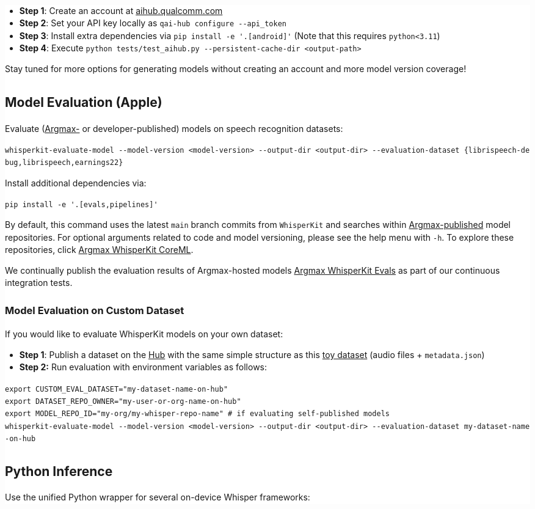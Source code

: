 - **Step 1**: Create an account at [aihub.qualcomm.com](aihub.qualcomm.com)
- **Step 2**: Set your API key locally as `qai-hub configure --api_token`
- **Step 3**: Install extra dependencies via `pip install -e '.[android]'` (Note that this requires `python<3.11`)
- **Step 4**: Execute `python tests/test_aihub.py --persistent-cache-dir <output-path>`

Stay tuned for more options for generating models without creating an account and more model version coverage!

## Model Evaluation (Apple)

Evaluate ([Argmax-](https://huggingface.co/argmaxinc/whisperkit-coreml) or developer-published) models on speech recognition datasets:

```shell
whisperkit-evaluate-model --model-version <model-version> --output-dir <output-dir> --evaluation-dataset {librispeech-debug,librispeech,earnings22}
```

Install additional dependencies via:

```shell
pip install -e '.[evals,pipelines]'
```

By default, this command uses the latest `main` branch commits from `WhisperKit` and searches within [Argmax-published](https://huggingface.co/argmaxinc/whisperkit-coreml) model repositories. For optional arguments related to code and model versioning, please see the help menu with `-h`.
To explore these repositories, click [Argmax WhisperKit CoreML](https://huggingface.co/argmaxinc/whisperkit-coreml).

We continually publish the evaluation results of Argmax-hosted models [Argmax WhisperKit Evals](https://huggingface.co/datasets/argmaxinc/whisperkit-evals) as part of our continuous integration tests.

### Model Evaluation on Custom Dataset

If you would like to evaluate WhisperKit models on your own dataset:

- **Step 1**: Publish a dataset on the [Hub](https://huggingface.co/new-dataset) with the same simple structure as this [toy dataset](https://huggingface.co/datasets/argmaxinc/librispeech-debug) (audio files + `metadata.json`)
- **Step 2:** Run evaluation with environment variables as follows:

```shell
export CUSTOM_EVAL_DATASET="my-dataset-name-on-hub"
export DATASET_REPO_OWNER="my-user-or-org-name-on-hub"
export MODEL_REPO_ID="my-org/my-whisper-repo-name" # if evaluating self-published models
whisperkit-evaluate-model --model-version <model-version> --output-dir <output-dir> --evaluation-dataset my-dataset-name-on-hub
```

## Python Inference

Use the unified Python wrapper for several on-device Whisper frameworks:
